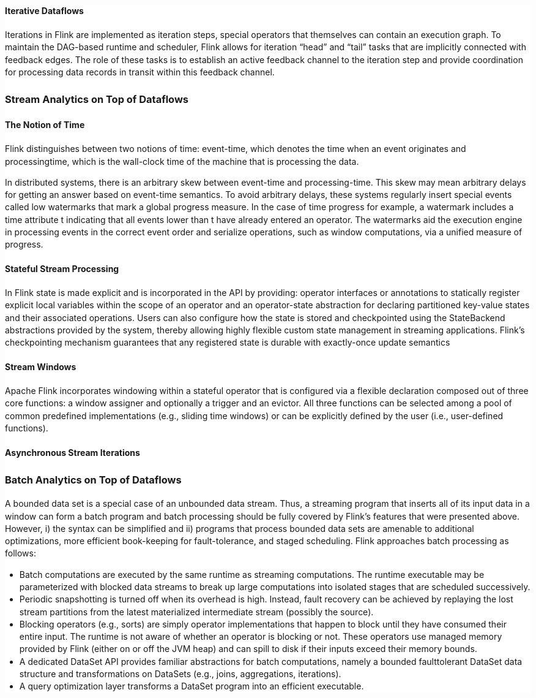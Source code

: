 
#### Iterative Dataflows
Iterations in Flink are implemented as iteration steps, special operators that themselves can contain an execution graph. To maintain the DAG-based runtime and scheduler, Flink allows for iteration “head” and “tail” tasks that are implicitly connected with feedback edges. The role of these tasks is to establish an active feedback channel to the iteration step and provide coordination for processing data records in transit within this feedback channel.

### Stream Analytics on Top of Dataflows

#### The Notion of Time
Flink distinguishes between two notions of time: event-time, which denotes the time when an event originates and processingtime, which is the wall-clock time of the machine that is processing the data.

In distributed systems, there is an arbitrary skew between event-time and processing-time. This skew may mean arbitrary delays for getting an answer based on event-time semantics. To avoid arbitrary delays, these systems regularly insert special events called low watermarks that mark a global progress measure. In the case of time progress for example, a watermark includes a time attribute t indicating that all events lower than t have already entered an operator. The watermarks aid the execution engine in processing events in the correct event order and serialize operations, such as window computations, via a unified measure of progress.

#### Stateful Stream Processing
In Flink state is made explicit and is incorporated in the API by providing: operator interfaces or annotations to statically register explicit local variables within the scope of an operator and an operator-state abstraction for declaring partitioned key-value states and their associated operations. Users can also configure how the state is stored and checkpointed using the StateBackend abstractions provided by the system, thereby allowing highly flexible custom state management in streaming applications. Flink’s checkpointing mechanism guarantees that any registered state is durable with exactly-once update semantics

#### Stream Windows
Apache Flink incorporates windowing within a stateful operator that is configured via a flexible declaration composed out of three core functions: a window assigner and optionally a trigger and an evictor. All three functions can be selected among a pool of common predefined implementations (e.g., sliding time windows) or can be explicitly defined by the user (i.e., user-defined functions).

#### Asynchronous Stream Iterations

### Batch Analytics on Top of Dataflows
A bounded data set is a special case of an unbounded data stream. Thus, a streaming program that inserts all of its input data in a window can form a batch program and batch processing should be fully covered by Flink’s features that were presented above. However, i) the syntax can be simplified and ii) programs that process bounded data sets are amenable to additional optimizations, more efficient book-keeping for fault-tolerance, and staged scheduling.
Flink approaches batch processing as follows: 
- Batch computations are executed by the same runtime as streaming computations. The runtime executable may be parameterized with blocked data streams to break up large computations into isolated stages that are scheduled successively.
- Periodic snapshotting is turned off when its overhead is high. Instead, fault recovery can be achieved by replaying the lost stream partitions from the latest materialized intermediate stream (possibly the source).
- Blocking operators (e.g., sorts) are simply operator implementations that happen to block until they have consumed their entire input. The runtime is not aware of whether an operator is blocking or not. These operators use managed memory provided by Flink (either on or off the JVM heap) and can spill to disk if their inputs exceed their memory bounds.
- A dedicated DataSet API provides familiar abstractions for batch computations, namely a bounded faulttolerant DataSet data structure and transformations on DataSets (e.g., joins, aggregations, iterations). 
- A query optimization layer transforms a DataSet program into an efficient executable.
